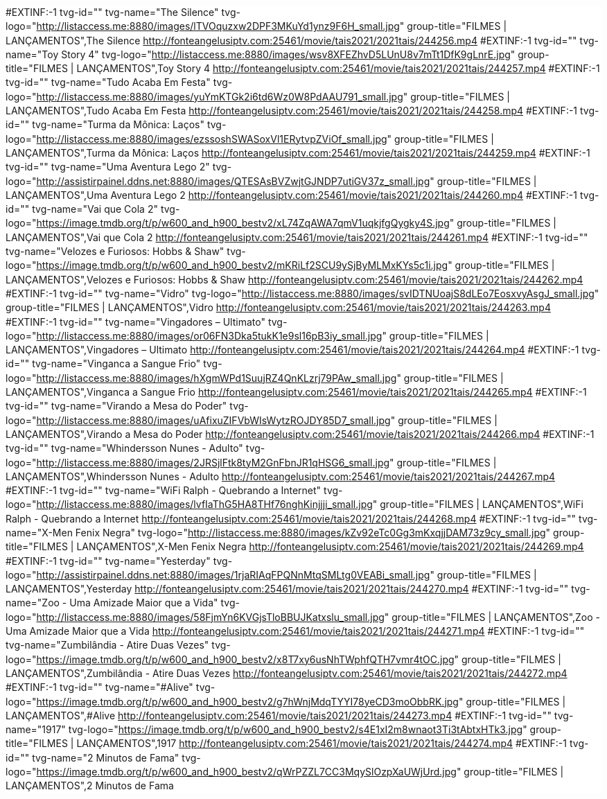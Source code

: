 #EXTINF:-1 tvg-id="" tvg-name="The Silence" tvg-logo="http://listaccess.me:8880/images/lTVOquzxw2DPF3MKuYd1ynz9F6H_small.jpg" group-title="FILMES | LANÇAMENTOS",The Silence
http://fonteangelusiptv.com:25461/movie/tais2021/2021tais/244256.mp4
#EXTINF:-1 tvg-id="" tvg-name="Toy Story 4" tvg-logo="http://listaccess.me:8880/images/wsv8XFEZhvD5LUnU8v7mTt1DfK9gLnrE.jpg" group-title="FILMES | LANÇAMENTOS",Toy Story 4
http://fonteangelusiptv.com:25461/movie/tais2021/2021tais/244257.mp4
#EXTINF:-1 tvg-id="" tvg-name="Tudo Acaba Em Festa" tvg-logo="http://listaccess.me:8880/images/yuYmKTGk2i6td6Wz0W8PdAAU791_small.jpg" group-title="FILMES | LANÇAMENTOS",Tudo Acaba Em Festa
http://fonteangelusiptv.com:25461/movie/tais2021/2021tais/244258.mp4
#EXTINF:-1 tvg-id="" tvg-name="Turma da Mônica: Laços" tvg-logo="http://listaccess.me:8880/images/ezssoshSWASoxVl1ERytvpZViOf_small.jpg" group-title="FILMES | LANÇAMENTOS",Turma da Mônica: Laços
http://fonteangelusiptv.com:25461/movie/tais2021/2021tais/244259.mp4
#EXTINF:-1 tvg-id="" tvg-name="Uma Aventura Lego 2" tvg-logo="http://assistirpainel.ddns.net:8880/images/QTESAsBVZwjtGJNDP7utiGV37z_small.jpg" group-title="FILMES | LANÇAMENTOS",Uma Aventura Lego 2
http://fonteangelusiptv.com:25461/movie/tais2021/2021tais/244260.mp4
#EXTINF:-1 tvg-id="" tvg-name="Vai que Cola 2" tvg-logo="https://image.tmdb.org/t/p/w600_and_h900_bestv2/xL74ZqAWA7qmV1uqkjfgQygky4S.jpg" group-title="FILMES | LANÇAMENTOS",Vai que Cola 2
http://fonteangelusiptv.com:25461/movie/tais2021/2021tais/244261.mp4
#EXTINF:-1 tvg-id="" tvg-name="Velozes e Furiosos: Hobbs & Shaw" tvg-logo="https://image.tmdb.org/t/p/w600_and_h900_bestv2/mKRiLf2SCU9ySjByMLMxKYs5c1i.jpg" group-title="FILMES | LANÇAMENTOS",Velozes e Furiosos: Hobbs & Shaw
http://fonteangelusiptv.com:25461/movie/tais2021/2021tais/244262.mp4
#EXTINF:-1 tvg-id="" tvg-name="Vidro" tvg-logo="http://listaccess.me:8880/images/svIDTNUoajS8dLEo7EosxvyAsgJ_small.jpg" group-title="FILMES | LANÇAMENTOS",Vidro
http://fonteangelusiptv.com:25461/movie/tais2021/2021tais/244263.mp4
#EXTINF:-1 tvg-id="" tvg-name="Vingadores – Ultimato" tvg-logo="http://listaccess.me:8880/images/or06FN3Dka5tukK1e9sl16pB3iy_small.jpg" group-title="FILMES | LANÇAMENTOS",Vingadores – Ultimato
http://fonteangelusiptv.com:25461/movie/tais2021/2021tais/244264.mp4
#EXTINF:-1 tvg-id="" tvg-name="Vinganca a Sangue Frio" tvg-logo="http://listaccess.me:8880/images/hXgmWPd1SuujRZ4QnKLzrj79PAw_small.jpg" group-title="FILMES | LANÇAMENTOS",Vinganca a Sangue Frio
http://fonteangelusiptv.com:25461/movie/tais2021/2021tais/244265.mp4
#EXTINF:-1 tvg-id="" tvg-name="Virando a Mesa do Poder" tvg-logo="http://listaccess.me:8880/images/uAfixuZIFVbWIsWytzROJDY85D7_small.jpg" group-title="FILMES | LANÇAMENTOS",Virando a Mesa do Poder
http://fonteangelusiptv.com:25461/movie/tais2021/2021tais/244266.mp4
#EXTINF:-1 tvg-id="" tvg-name="Whindersson Nunes - Adulto" tvg-logo="http://listaccess.me:8880/images/2JRSjlFtk8tyM2GnFbnJR1qHSG6_small.jpg" group-title="FILMES | LANÇAMENTOS",Whindersson Nunes - Adulto
http://fonteangelusiptv.com:25461/movie/tais2021/2021tais/244267.mp4
#EXTINF:-1 tvg-id="" tvg-name="WiFi Ralph - Quebrando a Internet" tvg-logo="http://listaccess.me:8880/images/lvfIaThG5HA8THf76nghKinjjji_small.jpg" group-title="FILMES | LANÇAMENTOS",WiFi Ralph - Quebrando a Internet
http://fonteangelusiptv.com:25461/movie/tais2021/2021tais/244268.mp4
#EXTINF:-1 tvg-id="" tvg-name="X-Men Fenix Negra" tvg-logo="http://listaccess.me:8880/images/kZv92eTc0Gg3mKxqjjDAM73z9cy_small.jpg" group-title="FILMES | LANÇAMENTOS",X-Men Fenix Negra
http://fonteangelusiptv.com:25461/movie/tais2021/2021tais/244269.mp4
#EXTINF:-1 tvg-id="" tvg-name="Yesterday" tvg-logo="http://assistirpainel.ddns.net:8880/images/1rjaRIAqFPQNnMtqSMLtg0VEABi_small.jpg" group-title="FILMES | LANÇAMENTOS",Yesterday
http://fonteangelusiptv.com:25461/movie/tais2021/2021tais/244270.mp4
#EXTINF:-1 tvg-id="" tvg-name="Zoo - Uma Amizade Maior que a Vida" tvg-logo="http://listaccess.me:8880/images/58FjmYn6KVGjsTloBBUJKatxslu_small.jpg" group-title="FILMES | LANÇAMENTOS",Zoo - Uma Amizade Maior que a Vida
http://fonteangelusiptv.com:25461/movie/tais2021/2021tais/244271.mp4
#EXTINF:-1 tvg-id="" tvg-name="Zumbilândia - Atire Duas Vezes" tvg-logo="https://image.tmdb.org/t/p/w600_and_h900_bestv2/x8T7xy6usNhTWphfQTH7vmr4tOC.jpg" group-title="FILMES | LANÇAMENTOS",Zumbilândia - Atire Duas Vezes
http://fonteangelusiptv.com:25461/movie/tais2021/2021tais/244272.mp4
#EXTINF:-1 tvg-id="" tvg-name="#Alive" tvg-logo="https://image.tmdb.org/t/p/w600_and_h900_bestv2/g7hWnjMdqTYYI78yeCD3moObbRK.jpg" group-title="FILMES | LANÇAMENTOS",#Alive
http://fonteangelusiptv.com:25461/movie/tais2021/2021tais/244273.mp4
#EXTINF:-1 tvg-id="" tvg-name="1917" tvg-logo="https://image.tmdb.org/t/p/w600_and_h900_bestv2/s4E1xI2m8wnaot3Ti3tAbtxHTk3.jpg" group-title="FILMES | LANÇAMENTOS",1917
http://fonteangelusiptv.com:25461/movie/tais2021/2021tais/244274.mp4
#EXTINF:-1 tvg-id="" tvg-name="2 Minutos de Fama" tvg-logo="https://image.tmdb.org/t/p/w600_and_h900_bestv2/qWrPZZL7CC3MqySlOzpXaUWjUrd.jpg" group-title="FILMES | LANÇAMENTOS",2 Minutos de Fama